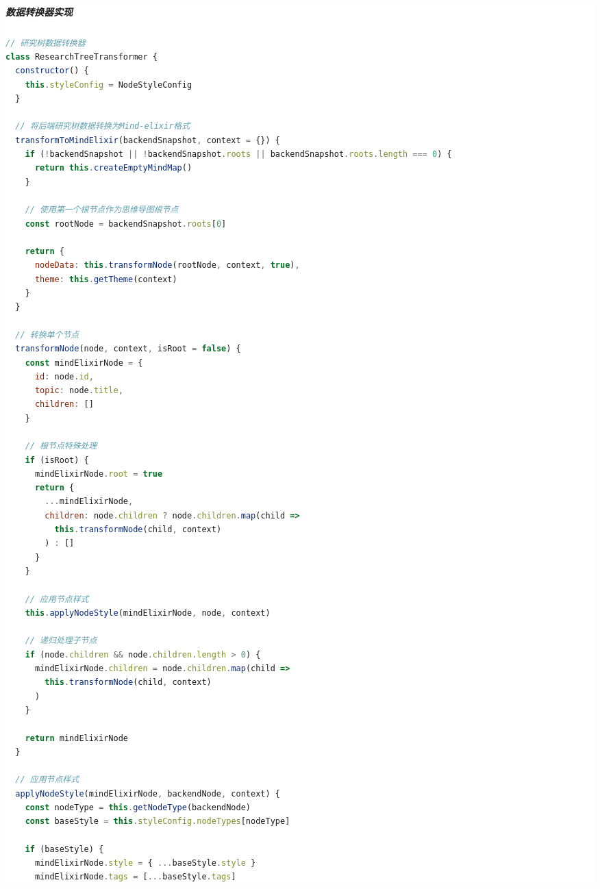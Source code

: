 ##### 数据转换器实现
```javascript
// 研究树数据转换器
class ResearchTreeTransformer {
  constructor() {
    this.styleConfig = NodeStyleConfig
  }
  
  // 将后端研究树数据转换为Mind-elixir格式
  transformToMindElixir(backendSnapshot, context = {}) {
    if (!backendSnapshot || !backendSnapshot.roots || backendSnapshot.roots.length === 0) {
      return this.createEmptyMindMap()
    }
    
    // 使用第一个根节点作为思维导图根节点
    const rootNode = backendSnapshot.roots[0]
    
    return {
      nodeData: this.transformNode(rootNode, context, true),
      theme: this.getTheme(context)
    }
  }
  
  // 转换单个节点
  transformNode(node, context, isRoot = false) {
    const mindElixirNode = {
      id: node.id,
      topic: node.title,
      children: []
    }
    
    // 根节点特殊处理
    if (isRoot) {
      mindElixirNode.root = true
      return {
        ...mindElixirNode,
        children: node.children ? node.children.map(child => 
          this.transformNode(child, context)
        ) : []
      }
    }
    
    // 应用节点样式
    this.applyNodeStyle(mindElixirNode, node, context)
    
    // 递归处理子节点
    if (node.children && node.children.length > 0) {
      mindElixirNode.children = node.children.map(child => 
        this.transformNode(child, context)
      )
    }
    
    return mindElixirNode
  }
  
  // 应用节点样式
  applyNodeStyle(mindElixirNode, backendNode, context) {
    const nodeType = this.getNodeType(backendNode)
    const baseStyle = this.styleConfig.nodeTypes[nodeType]
    
    if (baseStyle) {
      mindElixirNode.style = { ...baseStyle.style }
      mindElixirNode.tags = [...baseStyle.tags]
```